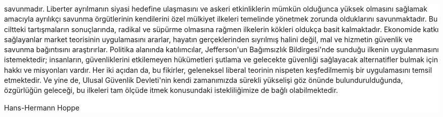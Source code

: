 savunmadır. Liberter ayrılmanın siyasi hedefine ulaşmasını ve askeri etkinliklerin mümkün olduğunca yüksek olmasını sağlamak amacıyla ayrılıkçı savunma örgütlerinin kendilerini özel mülkiyet ilkeleri temelinde yönetmek zorunda olduklarını savunmaktadır. Bu ciltteki tartışmaların sonuçlarında, radikal ve süpürme olmasına rağmen ilkelerin kökleri oldukça basit kalmaktadır. Ekonomide katkı sağlayanlar market teorisinin uygulamasını ararlar, hayatın gerçeklerinden sıyrılmış halini değil, mal ve hizmetin güvenlik ve savunma bağıntısını araştırırlar. Politika alanında katılımcılar, Jefferson'un Bağımsızlık Bildirgesi'nde sunduğu ilkenin uygulanmasını istemektedir; insanların, güvenliklerini etkilemeyen hükümetleri şutlama ve gelecekte güvenliği sağlayacak alternatifler bulmak için hakkı ve misyonları vardır. Her iki açıdan da, bu fikirler, geleneksel liberal teorinin nispeten keşfedilmemiş bir uygulamasını temsil etmektedir. Ve yine de, Ulusal Güvenlik Devleti'nin kendi zamanımızda sürekli yükselişi göz önünde bulundurulduğunda, özgürlüğün geleceği, bu ilkeleri tam ölçüde itmek konusundaki istekliliğimize de bağlı olabilmektedir.

Hans-Hermann Hoppe

